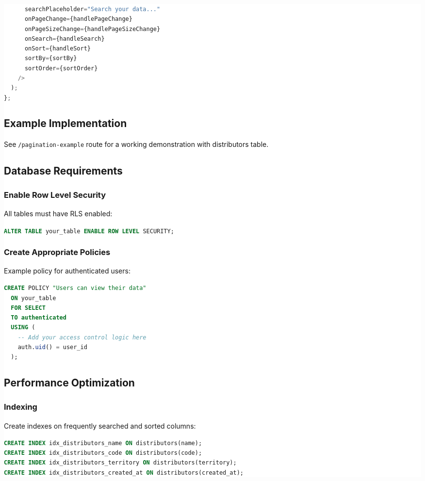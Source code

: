 ```typescript
      searchPlaceholder="Search your data..."
      onPageChange={handlePageChange}
      onPageSizeChange={handlePageSizeChange}
      onSearch={handleSearch}
      onSort={handleSort}
      sortBy={sortBy}
      sortOrder={sortOrder}
    />
  );
};
```

## Example Implementation

See `/pagination-example` route for a working demonstration with distributors table.

## Database Requirements

### Enable Row Level Security

All tables must have RLS enabled:

```sql
ALTER TABLE your_table ENABLE ROW LEVEL SECURITY;
```

### Create Appropriate Policies

Example policy for authenticated users:

```sql
CREATE POLICY "Users can view their data"
  ON your_table
  FOR SELECT
  TO authenticated
  USING (
    -- Add your access control logic here
    auth.uid() = user_id
  );
```

## Performance Optimization

### Indexing

Create indexes on frequently searched and sorted columns:

```sql
CREATE INDEX idx_distributors_name ON distributors(name);
CREATE INDEX idx_distributors_code ON distributors(code);
CREATE INDEX idx_distributors_territory ON distributors(territory);
CREATE INDEX idx_distributors_created_at ON distributors(created_at);
```
